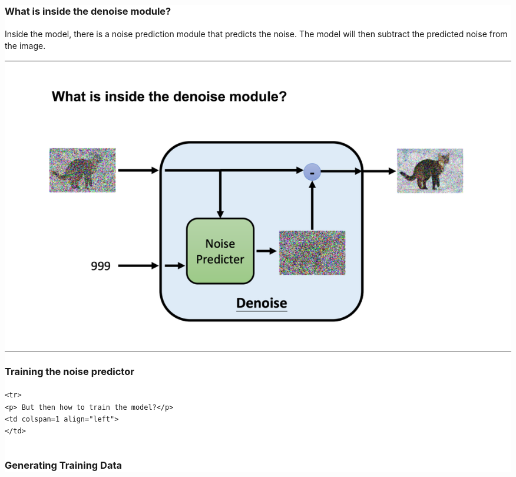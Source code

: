 ### What is inside the denoise module?

<table>
    <tr>
        <td><img src="../images/week11/Day2/Slide6.png"></td>
    </tr>
    <tr>
    <p> Inside the model, there is a noise prediction module that predicts the noise. The model will then subtract the predicted noise from the image.</p>
    <td colspan=1 align="left">
    </td>
</tr>
</table>

### Training the noise predictor

<table>

    <tr>
    <p> But then how to train the model?</p>
    <td colspan=1 align="left">
    </td>
</tr>
</table>

### Generating Training Data
